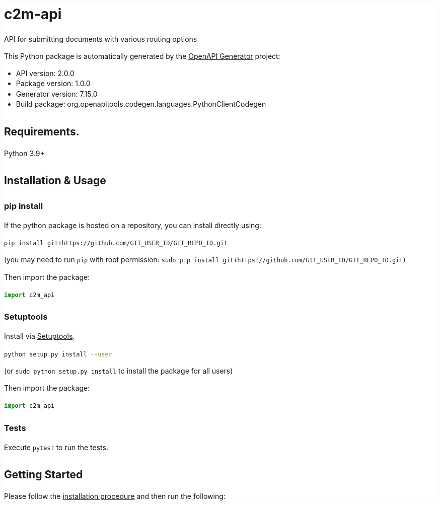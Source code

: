 # c2m-api
API for submitting documents with various routing options

This Python package is automatically generated by the [OpenAPI Generator](https://openapi-generator.tech) project:

- API version: 2.0.0
- Package version: 1.0.0
- Generator version: 7.15.0
- Build package: org.openapitools.codegen.languages.PythonClientCodegen

## Requirements.

Python 3.9+

## Installation & Usage
### pip install

If the python package is hosted on a repository, you can install directly using:

```sh
pip install git+https://github.com/GIT_USER_ID/GIT_REPO_ID.git
```
(you may need to run `pip` with root permission: `sudo pip install git+https://github.com/GIT_USER_ID/GIT_REPO_ID.git`)

Then import the package:
```python
import c2m_api
```

### Setuptools

Install via [Setuptools](http://pypi.python.org/pypi/setuptools).

```sh
python setup.py install --user
```
(or `sudo python setup.py install` to install the package for all users)

Then import the package:
```python
import c2m_api
```

### Tests

Execute `pytest` to run the tests.

## Getting Started

Please follow the [installation procedure](#installation--usage) and then run the following:
